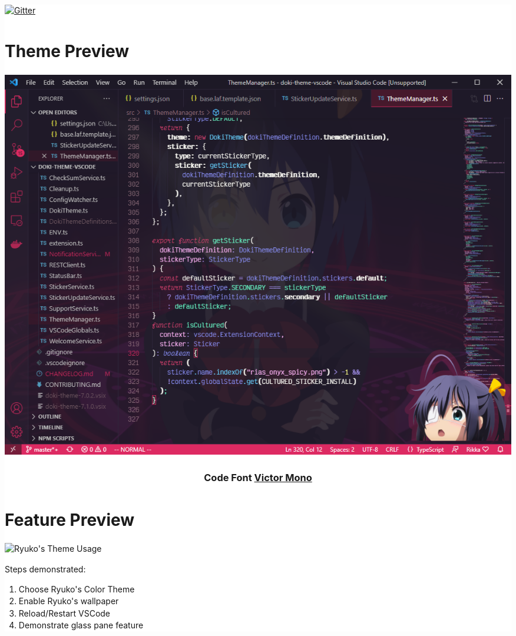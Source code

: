 [![Gitter](https://badges.gitter.im/doki-theme-vscode/community.svg)](https://gitter.im/doki-theme-vscode/community?utm_source=badge&utm_medium=badge&utm_campaign=pr-badge)

# Theme Preview

![Takanashi Rikka Theme](./screenshots/chuunibyou/rikka_dark_code.png)

<div align="center"> 
    <h3>Code Font <a href="https://rubjo.github.io/victor-mono/">Victor Mono</a></h3>
</div>


# Feature Preview

![Ryuko's Theme Usage](./readmeStuff/vscode_doki_install_v2.gif)

Steps demonstrated:
1. Choose Ryuko's Color Theme
1. Enable Ryuko's wallpaper
1. Reload/Restart VSCode
1. Demonstrate glass pane feature
